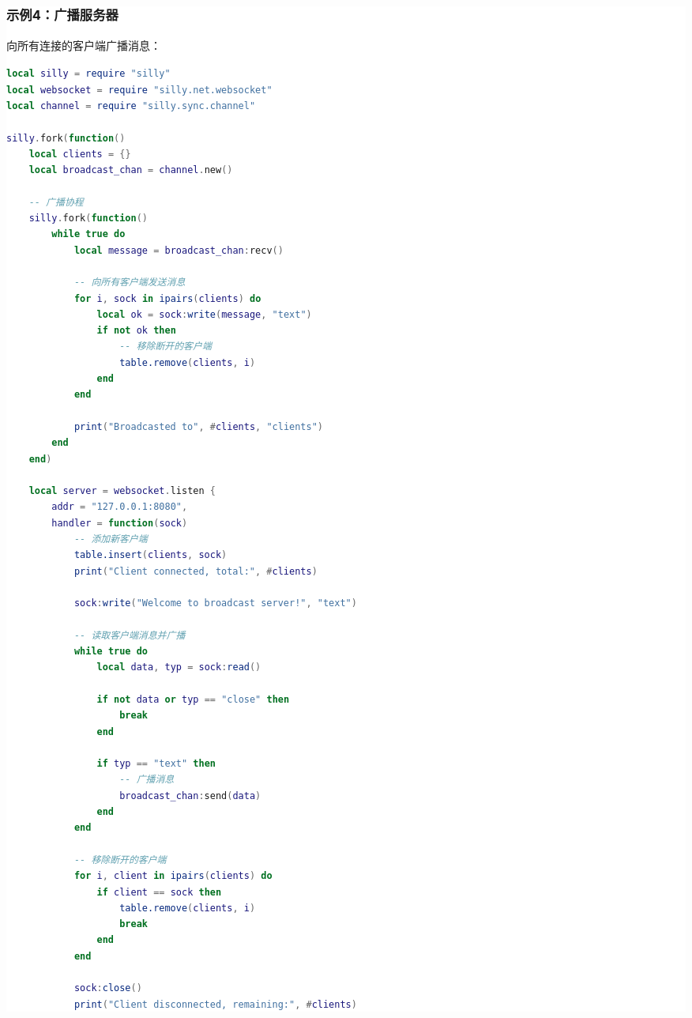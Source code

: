 ### 示例4：广播服务器

向所有连接的客户端广播消息：

```lua validate
local silly = require "silly"
local websocket = require "silly.net.websocket"
local channel = require "silly.sync.channel"

silly.fork(function()
    local clients = {}
    local broadcast_chan = channel.new()

    -- 广播协程
    silly.fork(function()
        while true do
            local message = broadcast_chan:recv()

            -- 向所有客户端发送消息
            for i, sock in ipairs(clients) do
                local ok = sock:write(message, "text")
                if not ok then
                    -- 移除断开的客户端
                    table.remove(clients, i)
                end
            end

            print("Broadcasted to", #clients, "clients")
        end
    end)

    local server = websocket.listen {
        addr = "127.0.0.1:8080",
        handler = function(sock)
            -- 添加新客户端
            table.insert(clients, sock)
            print("Client connected, total:", #clients)

            sock:write("Welcome to broadcast server!", "text")

            -- 读取客户端消息并广播
            while true do
                local data, typ = sock:read()

                if not data or typ == "close" then
                    break
                end

                if typ == "text" then
                    -- 广播消息
                    broadcast_chan:send(data)
                end
            end

            -- 移除断开的客户端
            for i, client in ipairs(clients) do
                if client == sock then
                    table.remove(clients, i)
                    break
                end
            end

            sock:close()
            print("Client disconnected, remaining:", #clients)
```